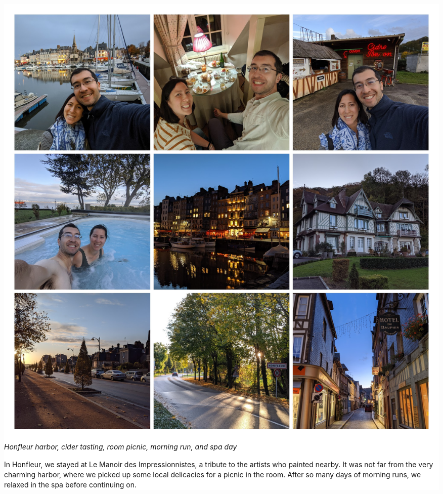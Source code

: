 ![](/images/114.jpg)
*Honfleur harbor, cider tasting, room picnic, morning run, and spa day*

In Honfleur, we stayed at Le Manoir des Impressionnistes, a tribute to the artists who painted nearby. It was not far from the very charming harbor, where we picked up some local delicacies for a picnic in the room. After so many days of morning runs, we relaxed in the spa before continuing on.
